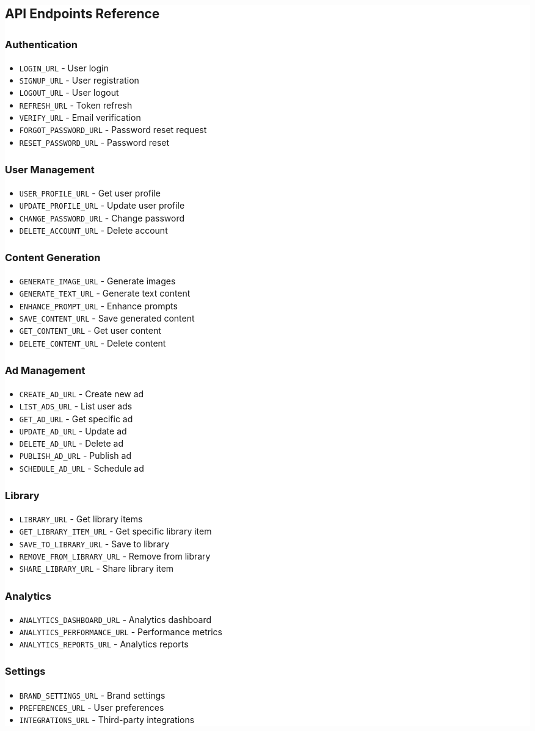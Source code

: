 ## API Endpoints Reference

### Authentication
- `LOGIN_URL` - User login
- `SIGNUP_URL` - User registration
- `LOGOUT_URL` - User logout
- `REFRESH_URL` - Token refresh
- `VERIFY_URL` - Email verification
- `FORGOT_PASSWORD_URL` - Password reset request
- `RESET_PASSWORD_URL` - Password reset

### User Management
- `USER_PROFILE_URL` - Get user profile
- `UPDATE_PROFILE_URL` - Update user profile
- `CHANGE_PASSWORD_URL` - Change password
- `DELETE_ACCOUNT_URL` - Delete account

### Content Generation
- `GENERATE_IMAGE_URL` - Generate images
- `GENERATE_TEXT_URL` - Generate text content
- `ENHANCE_PROMPT_URL` - Enhance prompts
- `SAVE_CONTENT_URL` - Save generated content
- `GET_CONTENT_URL` - Get user content
- `DELETE_CONTENT_URL` - Delete content

### Ad Management
- `CREATE_AD_URL` - Create new ad
- `LIST_ADS_URL` - List user ads
- `GET_AD_URL` - Get specific ad
- `UPDATE_AD_URL` - Update ad
- `DELETE_AD_URL` - Delete ad
- `PUBLISH_AD_URL` - Publish ad
- `SCHEDULE_AD_URL` - Schedule ad

### Library
- `LIBRARY_URL` - Get library items
- `GET_LIBRARY_ITEM_URL` - Get specific library item
- `SAVE_TO_LIBRARY_URL` - Save to library
- `REMOVE_FROM_LIBRARY_URL` - Remove from library
- `SHARE_LIBRARY_URL` - Share library item

### Analytics
- `ANALYTICS_DASHBOARD_URL` - Analytics dashboard
- `ANALYTICS_PERFORMANCE_URL` - Performance metrics
- `ANALYTICS_REPORTS_URL` - Analytics reports

### Settings
- `BRAND_SETTINGS_URL` - Brand settings
- `PREFERENCES_URL` - User preferences
- `INTEGRATIONS_URL` - Third-party integrations
